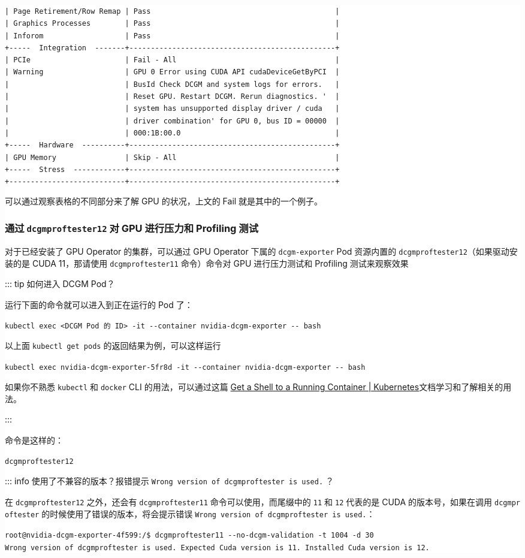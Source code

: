 ```shell
| Page Retirement/Row Remap | Pass                                           |
| Graphics Processes        | Pass                                           |
| Inforom                   | Pass                                           |
+-----  Integration  -------+------------------------------------------------+
| PCIe                      | Fail - All                                     |
| Warning                   | GPU 0 Error using CUDA API cudaDeviceGetByPCI  |
|                           | BusId Check DCGM and system logs for errors.   |
|                           | Reset GPU. Restart DCGM. Rerun diagnostics. '  |
|                           | system has unsupported display driver / cuda   |
|                           | driver combination' for GPU 0, bus ID = 00000  |
|                           | 000:1B:00.0                                    |
+-----  Hardware  ----------+------------------------------------------------+
| GPU Memory                | Skip - All                                     |
+-----  Stress  ------------+------------------------------------------------+
+---------------------------+------------------------------------------------+
```

可以通过观察表格的不同部分来了解 GPU 的状况，上文的 Fail 就是其中的一个例子。


### 通过 `dcgmproftester12` 对 GPU 进行压力和 Profiling 测试

对于已经安装了 GPU Operator 的集群，可以通过 GPU Operator 下属的 `dcgm-exporter` Pod 资源内置的 `dcgmproftester12`（如果驱动安装的是 CUDA 11，那请使用 `dcgmproftester11` 命令）命令对 GPU 进行压力测试和 Profiling 测试来观察效果

::: tip 如何进入 DCGM Pod？

运行下面的命令就可以进入到正在运行的 Pod 了：

```shell
kubectl exec <DCGM Pod 的 ID> -it --container nvidia-dcgm-exporter -- bash
```

以上面 `kubectl get pods` 的返回结果为例，可以这样运行

```shell
kubectl exec nvidia-dcgm-exporter-5fr8d -it --container nvidia-dcgm-exporter -- bash
```

如果你不熟悉 `kubectl` 和 `docker` CLI 的用法，可以通过这篇 [Get a Shell to a Running Container | Kubernetes](https://kubernetes.io/docs/tasks/debug/debug-application/get-shell-running-container/)文档学习和了解相关的用法。

:::

命令是这样的：

```shell
dcgmproftester12
```

::: info 使用了不兼容的版本？报错提示 `Wrong version of dcgmproftester is used.` ？

在 `dcgmproftester12` 之外，还会有 `dcgmproftester11` 命令可以使用，而尾缀中的 `11` 和 `12` 代表的是 CUDA 的版本号，如果在调用 `dcgmproftester` 的时候使用了错误的版本，将会提示错误 `Wrong version of dcgmproftester is used.`：

```shell
root@nvidia-dcgm-exporter-4f599:/$ dcgmproftester11 --no-dcgm-validation -t 1004 -d 30
Wrong version of dcgmproftester is used. Expected Cuda version is 11. Installed Cuda version is 12.
```
